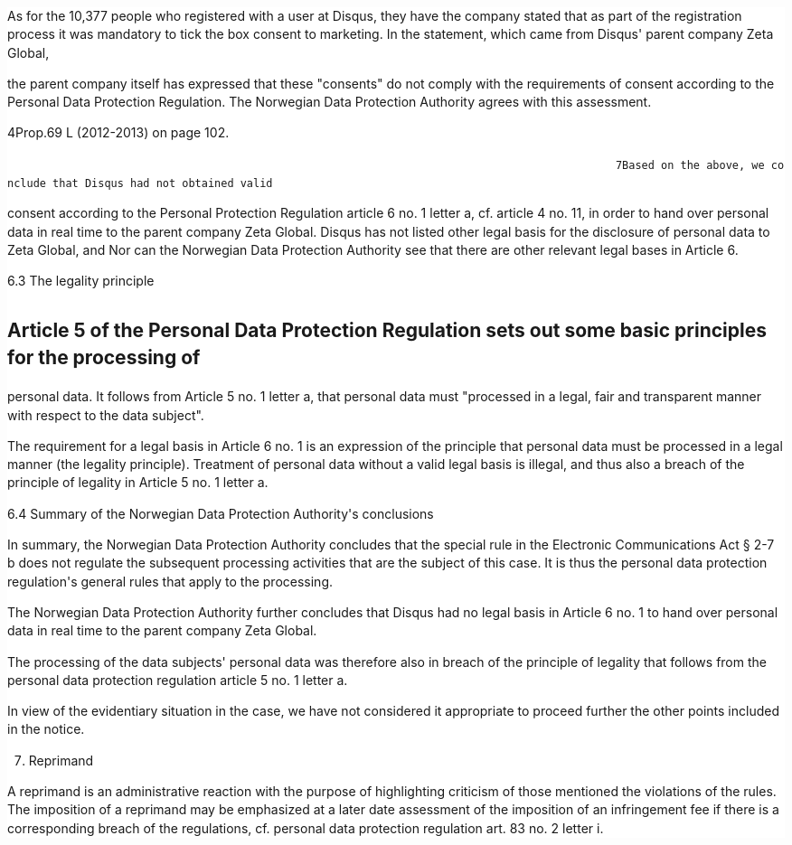 As for the 10,377 people who registered with a user at Disqus, they have
the company stated that as part of the registration process it was mandatory to tick the box
consent to marketing. In the statement, which came from Disqus' parent company Zeta Global,

the parent company itself has expressed that these "consents" do not comply with the requirements of
consent according to the Personal Data Protection Regulation. The Norwegian Data Protection Authority agrees with this assessment.

4Prop.69 L (2012-2013) on page 102.

                                                                                                  7Based on the above, we conclude that Disqus had not obtained valid
consent according to the Personal Protection Regulation article 6 no. 1 letter a, cf. article 4 no. 11, in order to
hand over personal data in real time to the parent company Zeta Global. Disqus has not listed
other legal basis for the disclosure of personal data to Zeta Global, and
Nor can the Norwegian Data Protection Authority see that there are other relevant legal bases in Article 6.

6.3 The legality principle

## Article 5 of the Personal Data Protection Regulation sets out some basic principles for the processing of

personal data. It follows from Article 5 no. 1 letter a, that personal data must
"processed in a legal, fair and transparent manner with respect to the data subject".

The requirement for a legal basis in Article 6 no. 1 is an expression of the principle that
personal data must be processed in a legal manner (the legality principle). Treatment of
personal data without a valid legal basis is illegal, and thus also a breach of
the principle of legality in Article 5 no. 1 letter a.

6.4 Summary of the Norwegian Data Protection Authority's conclusions

In summary, the Norwegian Data Protection Authority concludes that the special rule in the Electronic Communications Act § 2-7 b does not regulate
the subsequent processing activities that are the subject of this case. It is thus
the personal data protection regulation's general rules that apply to the processing.

The Norwegian Data Protection Authority further concludes that Disqus had no legal basis in Article 6 no. 1
to hand over personal data in real time to the parent company Zeta Global.

The processing of the data subjects' personal data was therefore also in breach of
the principle of legality that follows from the personal data protection regulation article 5 no. 1 letter a.

In view of the evidentiary situation in the case, we have not considered it appropriate to proceed further
the other points included in the notice.

7. Reprimand

A reprimand is an administrative reaction with the purpose of highlighting criticism of those mentioned
the violations of the rules. The imposition of a reprimand may be emphasized at a later date
assessment of the imposition of an infringement fee if there is a corresponding breach of
the regulations, cf. personal data protection regulation art. 83 no. 2 letter i.
